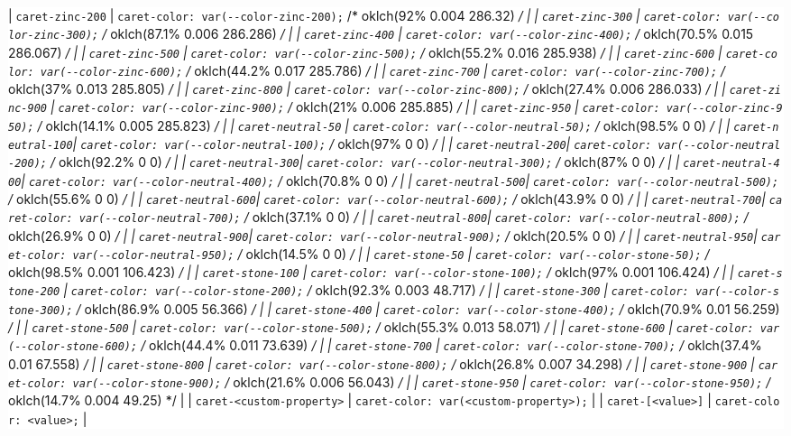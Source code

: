 | `caret-zinc-200`   | `caret-color: var(--color-zinc-200);` /* oklch(92% 0.004 286.32) */ |
| `caret-zinc-300`   | `caret-color: var(--color-zinc-300);` /* oklch(87.1% 0.006 286.286) */ |
| `caret-zinc-400`   | `caret-color: var(--color-zinc-400);` /* oklch(70.5% 0.015 286.067) */ |
| `caret-zinc-500`   | `caret-color: var(--color-zinc-500);` /* oklch(55.2% 0.016 285.938) */ |
| `caret-zinc-600`   | `caret-color: var(--color-zinc-600);` /* oklch(44.2% 0.017 285.786) */ |
| `caret-zinc-700`   | `caret-color: var(--color-zinc-700);` /* oklch(37% 0.013 285.805) */ |
| `caret-zinc-800`   | `caret-color: var(--color-zinc-800);` /* oklch(27.4% 0.006 286.033) */ |
| `caret-zinc-900`   | `caret-color: var(--color-zinc-900);` /* oklch(21% 0.006 285.885) */ |
| `caret-zinc-950`   | `caret-color: var(--color-zinc-950);` /* oklch(14.1% 0.005 285.823) */ |
| `caret-neutral-50` | `caret-color: var(--color-neutral-50);` /* oklch(98.5% 0 0) */ |
| `caret-neutral-100`| `caret-color: var(--color-neutral-100);` /* oklch(97% 0 0) */ |
| `caret-neutral-200`| `caret-color: var(--color-neutral-200);` /* oklch(92.2% 0 0) */ |
| `caret-neutral-300`| `caret-color: var(--color-neutral-300);` /* oklch(87% 0 0) */ |
| `caret-neutral-400`| `caret-color: var(--color-neutral-400);` /* oklch(70.8% 0 0) */ |
| `caret-neutral-500`| `caret-color: var(--color-neutral-500);` /* oklch(55.6% 0 0) */ |
| `caret-neutral-600`| `caret-color: var(--color-neutral-600);` /* oklch(43.9% 0 0) */ |
| `caret-neutral-700`| `caret-color: var(--color-neutral-700);` /* oklch(37.1% 0 0) */ |
| `caret-neutral-800`| `caret-color: var(--color-neutral-800);` /* oklch(26.9% 0 0) */ |
| `caret-neutral-900`| `caret-color: var(--color-neutral-900);` /* oklch(20.5% 0 0) */ |
| `caret-neutral-950`| `caret-color: var(--color-neutral-950);` /* oklch(14.5% 0 0) */ |
| `caret-stone-50`   | `caret-color: var(--color-stone-50);` /* oklch(98.5% 0.001 106.423) */ |
| `caret-stone-100`  | `caret-color: var(--color-stone-100);` /* oklch(97% 0.001 106.424) */ |
| `caret-stone-200`  | `caret-color: var(--color-stone-200);` /* oklch(92.3% 0.003 48.717) */ |
| `caret-stone-300`  | `caret-color: var(--color-stone-300);` /* oklch(86.9% 0.005 56.366) */ |
| `caret-stone-400`  | `caret-color: var(--color-stone-400);` /* oklch(70.9% 0.01 56.259) */ |
| `caret-stone-500`  | `caret-color: var(--color-stone-500);` /* oklch(55.3% 0.013 58.071) */ |
| `caret-stone-600`  | `caret-color: var(--color-stone-600);` /* oklch(44.4% 0.011 73.639) */ |
| `caret-stone-700`  | `caret-color: var(--color-stone-700);` /* oklch(37.4% 0.01 67.558) */ |
| `caret-stone-800`  | `caret-color: var(--color-stone-800);` /* oklch(26.8% 0.007 34.298) */ |
| `caret-stone-900`  | `caret-color: var(--color-stone-900);` /* oklch(21.6% 0.006 56.043) */ |
| `caret-stone-950`  | `caret-color: var(--color-stone-950);` /* oklch(14.7% 0.004 49.25) \*/ |
| `caret-<custom-property>` | `caret-color: var(<custom-property>);` |
| `caret-[<value>]`  | `caret-color: <value>;`                 |
